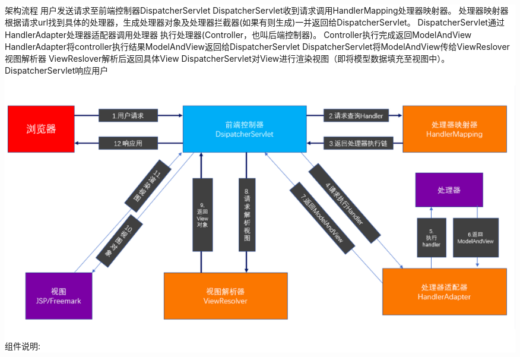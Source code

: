 架构流程
用户发送请求至前端控制器DispatcherServlet
DispatcherServlet收到请求调用HandlerMapping处理器映射器。
处理器映射器根据请求url找到具体的处理器，生成处理器对象及处理器拦截器(如果有则生成)一并返回给DispatcherServlet。
DispatcherServlet通过HandlerAdapter处理器适配器调用处理器
执行处理器(Controller，也叫后端控制器)。
Controller执行完成返回ModelAndView
HandlerAdapter将controller执行结果ModelAndView返回给DispatcherServlet
DispatcherServlet将ModelAndView传给ViewReslover视图解析器
ViewReslover解析后返回具体View
DispatcherServlet对View进行渲染视图（即将模型数据填充至视图中）。
DispatcherServlet响应用户

![](assets/%E5%B1%8F%E5%B9%95%E5%BF%AB%E7%85%A7%202019-03-10%20%E4%B8%8B%E5%8D%885.17.58.png)

组件说明: